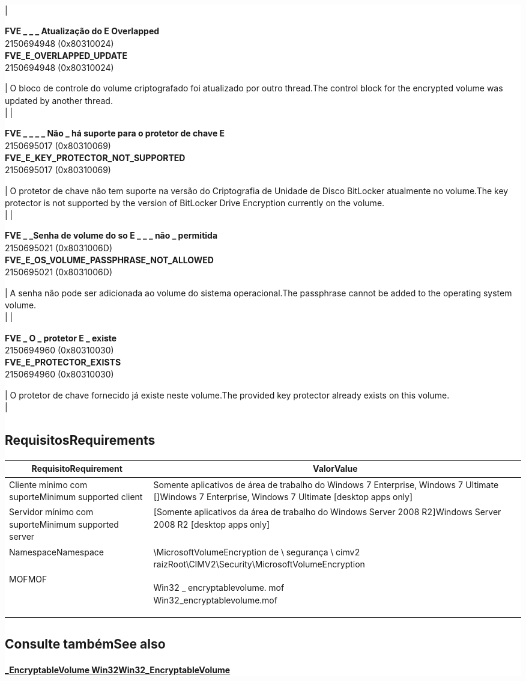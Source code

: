 | <dl> <span data-ttu-id="c9535-139"><dt>**FVE \_ \_ \_ Atualização do E Overlapped**</dt> <dt>2150694948 (0x80310024)</dt></span><span class="sxs-lookup"><span data-stu-id="c9535-139"><dt>**FVE\_E\_OVERLAPPED\_UPDATE**</dt> <dt>2150694948 (0x80310024)</dt></span></span> </dl>                   | <span data-ttu-id="c9535-140">O bloco de controle do volume criptografado foi atualizado por outro thread.</span><span class="sxs-lookup"><span data-stu-id="c9535-140">The control block for the encrypted volume was updated by another thread.</span></span><br/>                                     |
| <dl> <span data-ttu-id="c9535-141"><dt>**FVE \_ \_ \_ \_ Não \_ há suporte para o protetor de chave E**</dt> <dt>2150695017 (0x80310069)</dt></span><span class="sxs-lookup"><span data-stu-id="c9535-141"><dt>**FVE\_E\_KEY\_PROTECTOR\_NOT\_SUPPORTED**</dt> <dt>2150695017 (0x80310069)</dt></span></span> </dl>       | <span data-ttu-id="c9535-142">O protetor de chave não tem suporte na versão do Criptografia de Unidade de Disco BitLocker atualmente no volume.</span><span class="sxs-lookup"><span data-stu-id="c9535-142">The key protector is not supported by the version of BitLocker Drive Encryption currently on the volume.</span></span><br/>      |
| <dl> <span data-ttu-id="c9535-143"><dt>**FVE \_ \_Senha de volume do so E \_ \_ \_ não \_ permitida**</dt> <dt>2150695021 (0x8031006D)</dt></span><span class="sxs-lookup"><span data-stu-id="c9535-143"><dt>**FVE\_E\_OS\_VOLUME\_PASSPHRASE\_NOT\_ALLOWED**</dt> <dt>2150695021 (0x8031006D)</dt></span></span> </dl> | <span data-ttu-id="c9535-144">A senha não pode ser adicionada ao volume do sistema operacional.</span><span class="sxs-lookup"><span data-stu-id="c9535-144">The passphrase cannot be added to the operating system volume.</span></span> <br/>                                               |
| <dl> <span data-ttu-id="c9535-145"><dt>**FVE \_ O \_ protetor E \_ existe**</dt> <dt>2150694960 (0x80310030)</dt></span><span class="sxs-lookup"><span data-stu-id="c9535-145"><dt>**FVE\_E\_PROTECTOR\_EXISTS**</dt> <dt>2150694960 (0x80310030)</dt></span></span> </dl>                    | <span data-ttu-id="c9535-146">O protetor de chave fornecido já existe neste volume.</span><span class="sxs-lookup"><span data-stu-id="c9535-146">The provided key protector already exists on this volume.</span></span><br/>                                                     |



 

## <a name="requirements"></a><span data-ttu-id="c9535-147">Requisitos</span><span class="sxs-lookup"><span data-stu-id="c9535-147">Requirements</span></span>



| <span data-ttu-id="c9535-148">Requisito</span><span class="sxs-lookup"><span data-stu-id="c9535-148">Requirement</span></span> | <span data-ttu-id="c9535-149">Valor</span><span class="sxs-lookup"><span data-stu-id="c9535-149">Value</span></span> |
|-------------------------------------|---------------------------------------------------------------------------------------------------------|
| <span data-ttu-id="c9535-150">Cliente mínimo com suporte</span><span class="sxs-lookup"><span data-stu-id="c9535-150">Minimum supported client</span></span><br/> | <span data-ttu-id="c9535-151">Somente aplicativos de área de trabalho do Windows 7 Enterprise, Windows 7 Ultimate \[\]</span><span class="sxs-lookup"><span data-stu-id="c9535-151">Windows 7 Enterprise, Windows 7 Ultimate \[desktop apps only\]</span></span><br/>                               |
| <span data-ttu-id="c9535-152">Servidor mínimo com suporte</span><span class="sxs-lookup"><span data-stu-id="c9535-152">Minimum supported server</span></span><br/> | <span data-ttu-id="c9535-153">\[Somente aplicativos da área de trabalho do Windows Server 2008 R2\]</span><span class="sxs-lookup"><span data-stu-id="c9535-153">Windows Server 2008 R2 \[desktop apps only\]</span></span><br/>                                                 |
| <span data-ttu-id="c9535-154">Namespace</span><span class="sxs-lookup"><span data-stu-id="c9535-154">Namespace</span></span><br/>                | <span data-ttu-id="c9535-155">\\MicrosoftVolumeEncryption de \\ segurança \\ cimv2 raiz</span><span class="sxs-lookup"><span data-stu-id="c9535-155">Root\\CIMV2\\Security\\MicrosoftVolumeEncryption</span></span><br/>                                             |
| <span data-ttu-id="c9535-156">MOF</span><span class="sxs-lookup"><span data-stu-id="c9535-156">MOF</span></span><br/>                      | <dl> <span data-ttu-id="c9535-157"><dt>Win32 \_ encryptablevolume. mof</dt></span><span class="sxs-lookup"><span data-stu-id="c9535-157"><dt>Win32\_encryptablevolume.mof</dt></span></span> </dl> |



## <a name="see-also"></a><span data-ttu-id="c9535-158">Consulte também</span><span class="sxs-lookup"><span data-stu-id="c9535-158">See also</span></span>

<dl> <dt>

[<span data-ttu-id="c9535-159">**\_EncryptableVolume Win32**</span><span class="sxs-lookup"><span data-stu-id="c9535-159">**Win32\_EncryptableVolume**</span></span>](win32-encryptablevolume.md)
</dt> </dl>

 

 




